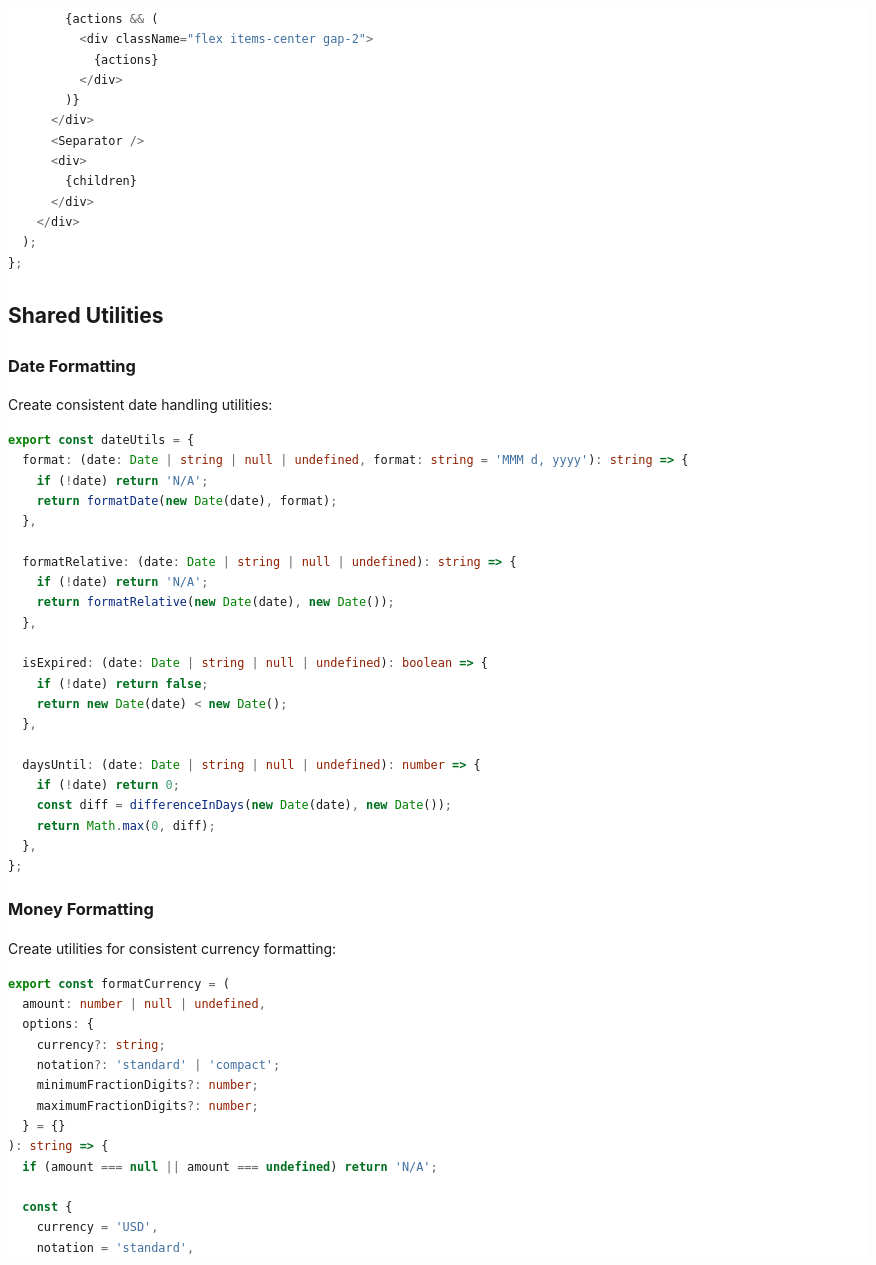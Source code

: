 ```typescript
        {actions && (
          <div className="flex items-center gap-2">
            {actions}
          </div>
        )}
      </div>
      <Separator />
      <div>
        {children}
      </div>
    </div>
  );
};
```

## Shared Utilities

### Date Formatting
Create consistent date handling utilities:

```typescript
export const dateUtils = {
  format: (date: Date | string | null | undefined, format: string = 'MMM d, yyyy'): string => {
    if (!date) return 'N/A';
    return formatDate(new Date(date), format);
  },
  
  formatRelative: (date: Date | string | null | undefined): string => {
    if (!date) return 'N/A';
    return formatRelative(new Date(date), new Date());
  },
  
  isExpired: (date: Date | string | null | undefined): boolean => {
    if (!date) return false;
    return new Date(date) < new Date();
  },
  
  daysUntil: (date: Date | string | null | undefined): number => {
    if (!date) return 0;
    const diff = differenceInDays(new Date(date), new Date());
    return Math.max(0, diff);
  },
};
```

### Money Formatting
Create utilities for consistent currency formatting:

```typescript
export const formatCurrency = (
  amount: number | null | undefined,
  options: {
    currency?: string;
    notation?: 'standard' | 'compact';
    minimumFractionDigits?: number;
    maximumFractionDigits?: number;
  } = {}
): string => {
  if (amount === null || amount === undefined) return 'N/A';
  
  const {
    currency = 'USD',
    notation = 'standard',
```